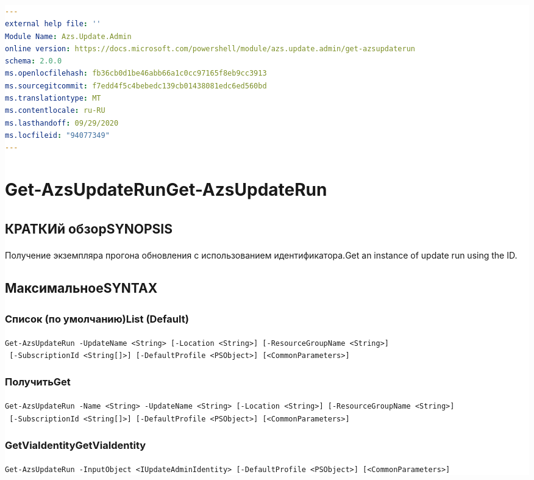 ```yaml
---
external help file: ''
Module Name: Azs.Update.Admin
online version: https://docs.microsoft.com/powershell/module/azs.update.admin/get-azsupdaterun
schema: 2.0.0
ms.openlocfilehash: fb36cb0d1be46abb66a1c0cc97165f8eb9cc3913
ms.sourcegitcommit: f7edd4f5c4bebedc139cb01438081edc6ed560bd
ms.translationtype: MT
ms.contentlocale: ru-RU
ms.lasthandoff: 09/29/2020
ms.locfileid: "94077349"
---
```

# <span data-ttu-id="942a7-101">Get-AzsUpdateRun</span><span class="sxs-lookup"><span data-stu-id="942a7-101">Get-AzsUpdateRun</span></span>

## <span data-ttu-id="942a7-102">КРАТКИй обзор</span><span class="sxs-lookup"><span data-stu-id="942a7-102">SYNOPSIS</span></span>
<span data-ttu-id="942a7-103">Получение экземпляра прогона обновления с использованием идентификатора.</span><span class="sxs-lookup"><span data-stu-id="942a7-103">Get an instance of update run using the ID.</span></span>

## <span data-ttu-id="942a7-104">Максимальное</span><span class="sxs-lookup"><span data-stu-id="942a7-104">SYNTAX</span></span>

### <span data-ttu-id="942a7-105">Список (по умолчанию)</span><span class="sxs-lookup"><span data-stu-id="942a7-105">List (Default)</span></span>
```
Get-AzsUpdateRun -UpdateName <String> [-Location <String>] [-ResourceGroupName <String>]
 [-SubscriptionId <String[]>] [-DefaultProfile <PSObject>] [<CommonParameters>]
```

### <span data-ttu-id="942a7-106">Получить</span><span class="sxs-lookup"><span data-stu-id="942a7-106">Get</span></span>
```
Get-AzsUpdateRun -Name <String> -UpdateName <String> [-Location <String>] [-ResourceGroupName <String>]
 [-SubscriptionId <String[]>] [-DefaultProfile <PSObject>] [<CommonParameters>]
```

### <span data-ttu-id="942a7-107">GetViaIdentity</span><span class="sxs-lookup"><span data-stu-id="942a7-107">GetViaIdentity</span></span>
```
Get-AzsUpdateRun -InputObject <IUpdateAdminIdentity> [-DefaultProfile <PSObject>] [<CommonParameters>]
```
